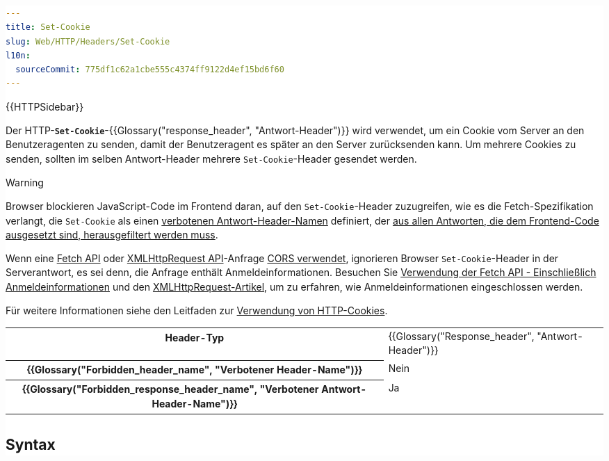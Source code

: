 ```yaml
---
title: Set-Cookie
slug: Web/HTTP/Headers/Set-Cookie
l10n:
  sourceCommit: 775df1c62a1cbe555c4374ff9122d4ef15bd6f60
---
```


{{HTTPSidebar}}

Der HTTP-**`Set-Cookie`**-{{Glossary("response_header", "Antwort-Header")}} wird verwendet, um ein Cookie vom Server an den Benutzeragenten zu senden, damit der Benutzeragent es später an den Server zurücksenden kann.
Um mehrere Cookies zu senden, sollten im selben Antwort-Header mehrere `Set-Cookie`-Header gesendet werden.

> [!WARNING]
> Browser blockieren JavaScript-Code im Frontend daran, auf den `Set-Cookie`-Header zuzugreifen, wie es die Fetch-Spezifikation verlangt, die `Set-Cookie` als einen [verbotenen Antwort-Header-Namen](https://fetch.spec.whatwg.org/#forbidden-response-header-name) definiert, der [aus allen Antworten, die dem Frontend-Code ausgesetzt sind, herausgefiltert werden muss](https://fetch.spec.whatwg.org/#ref-for-forbidden-response-header-name%E2%91%A0).
>
> Wenn eine [Fetch API](/de/docs/Web/API/Fetch_API/Using_Fetch) oder [XMLHttpRequest API](/de/docs/Web/API/XMLHttpRequest_API)-Anfrage [CORS verwendet](/de/docs/Web/HTTP/CORS#what_requests_use_cors), ignorieren Browser `Set-Cookie`-Header in der Serverantwort, es sei denn, die Anfrage enthält Anmeldeinformationen. Besuchen Sie [Verwendung der Fetch API - Einschließlich Anmeldeinformationen](/de/docs/Web/API/Fetch_API/Using_Fetch#including_credentials) und den [XMLHttpRequest-Artikel](/de/docs/Web/API/XMLHttpRequest_API), um zu erfahren, wie Anmeldeinformationen eingeschlossen werden.

Für weitere Informationen siehe den Leitfaden zur [Verwendung von HTTP-Cookies](/de/docs/Web/HTTP/Cookies).

<table class="properties">
  <tbody>
    <tr>
      <th scope="row">Header-Typ</th>
      <td>{{Glossary("Response_header", "Antwort-Header")}}</td>
    </tr>
    <tr>
      <th scope="row">{{Glossary("Forbidden_header_name", "Verbotener Header-Name")}}</th>
      <td>Nein</td>
    </tr>
    <tr>
      <th scope="row">{{Glossary("Forbidden_response_header_name", "Verbotener Antwort-Header-Name")}}</th>
      <td>Ja</td>
    </tr>
  </tbody>
</table>

## Syntax
